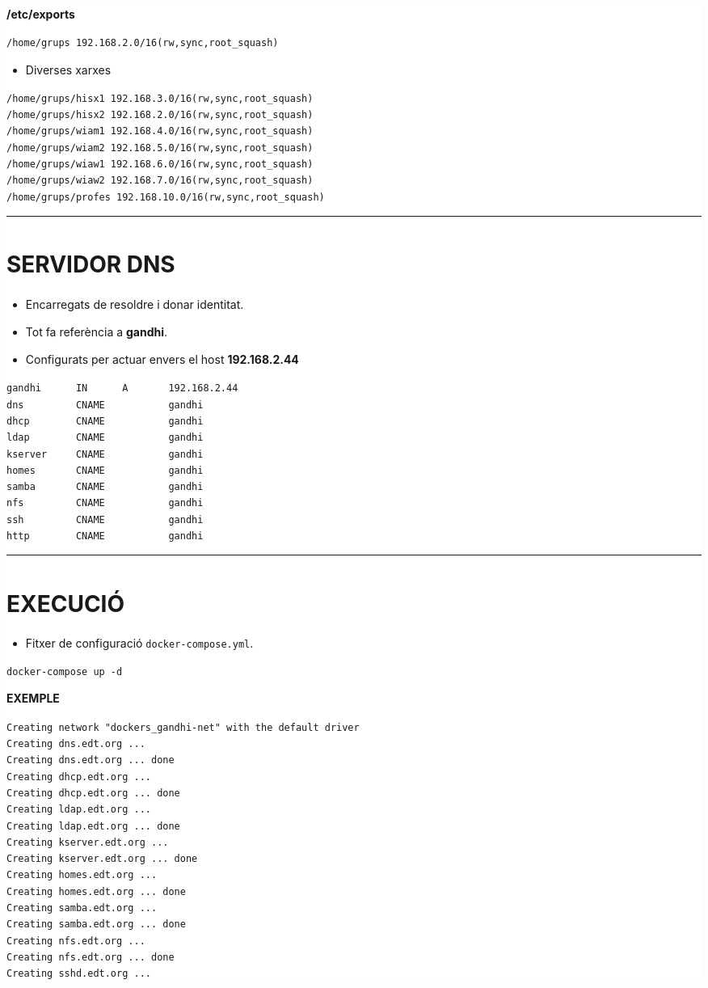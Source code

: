 **/etc/exports**

```
/home/grups 192.168.2.0/16(rw,sync,root_squash)
```

* Diverses xarxes

```
/home/grups/hisx1 192.168.3.0/16(rw,sync,root_squash)
/home/grups/hisx2 192.168.2.0/16(rw,sync,root_squash)
/home/grups/wiam1 192.168.4.0/16(rw,sync,root_squash) 
/home/grups/wiam2 192.168.5.0/16(rw,sync,root_squash)
/home/grups/wiaw1 192.168.6.0/16(rw,sync,root_squash)
/home/grups/wiaw2 192.168.7.0/16(rw,sync,root_squash)
/home/grups/profes 192.168.10.0/16(rw,sync,root_squash)
```

---

# SERVIDOR DNS

* Encarregats de resoldre i donar identitat.

* Tot fa referència a **gandhi**.

* Configurats per actuar envers el host **192.168.2.44**

```
gandhi		IN		A		192.168.2.44
dns			CNAME 			gandhi
dhcp		CNAME			gandhi	
ldap		CNAME			gandhi
kserver		CNAME			gandhi
homes		CNAME			gandhi
samba		CNAME			gandhi
nfs			CNAME			gandhi
ssh			CNAME			gandhi
http 		CNAME 			gandhi
```

---

# EXECUCIÓ

* Fitxer de configuració `docker-compose.yml`.

`docker-compose up -d`

**EXEMPLE**

```
Creating network "dockers_gandhi-net" with the default driver
Creating dns.edt.org ... 
Creating dns.edt.org ... done
Creating dhcp.edt.org ... 
Creating dhcp.edt.org ... done
Creating ldap.edt.org ... 
Creating ldap.edt.org ... done
Creating kserver.edt.org ... 
Creating kserver.edt.org ... done
Creating homes.edt.org ... 
Creating homes.edt.org ... done
Creating samba.edt.org ... 
Creating samba.edt.org ... done
Creating nfs.edt.org ... 
Creating nfs.edt.org ... done
Creating sshd.edt.org ... 
```